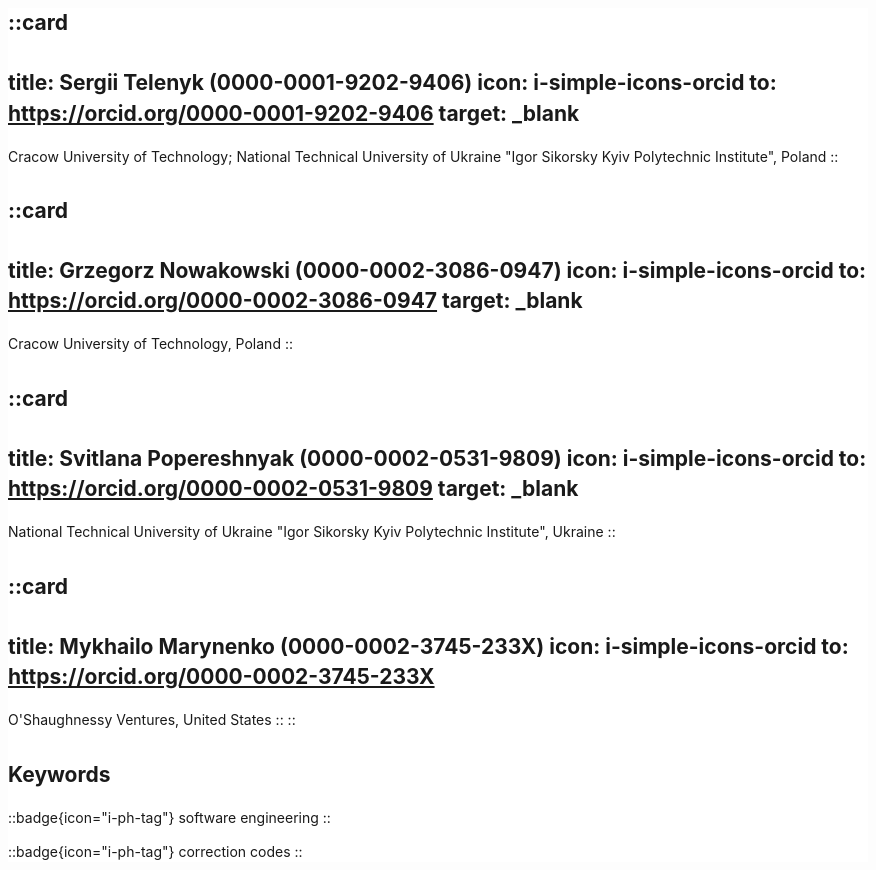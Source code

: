 ::card
---
title: Sergii Telenyk (0000-0001-9202-9406)
icon: i-simple-icons-orcid
to: https://orcid.org/0000-0001-9202-9406
target: _blank
---
Cracow University of Technology; National Technical University of Ukraine "Igor Sikorsky Kyiv Polytechnic Institute", Poland
::

::card
---
title: Grzegorz Nowakowski (0000-0002-3086-0947)
icon: i-simple-icons-orcid
to: https://orcid.org/0000-0002-3086-0947
target: _blank
---
Cracow University of Technology, Poland
::

::card
---
title: Svitlana Popereshnyak (0000-0002-0531-9809)
icon: i-simple-icons-orcid
to: https://orcid.org/0000-0002-0531-9809
target: _blank
---
National Technical University of Ukraine "Igor Sikorsky Kyiv Polytechnic Institute", Ukraine
::

::card
---
title: Mykhailo Marynenko (0000-0002-3745-233X)
icon: i-simple-icons-orcid
to: https://orcid.org/0000-0002-3745-233X
---
O'Shaughnessy Ventures, United States
::
::


## Keywords

::badge{icon="i-ph-tag"}
software engineering
::

::badge{icon="i-ph-tag"}
correction codes
::
